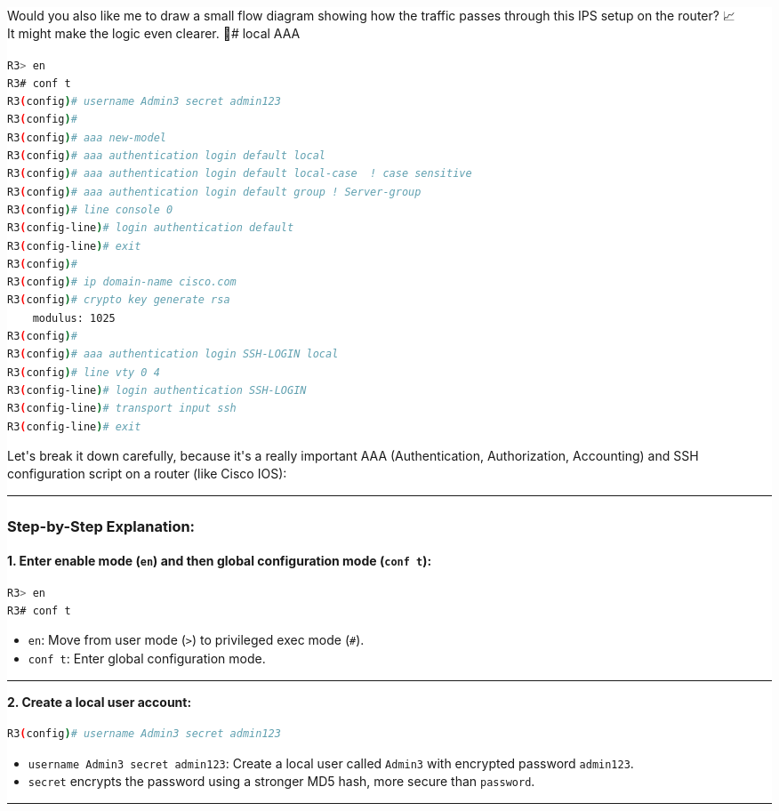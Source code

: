 
Would you also like me to draw a small flow diagram showing how the traffic passes through this IPS setup on the router? 📈  
It might make the logic even clearer. 🚀# local AAA
```bash
R3> en
R3# conf t
R3(config)# username Admin3 secret admin123
R3(config)# 
R3(config)# aaa new-model
R3(config)# aaa authentication login default local 
R3(config)# aaa authentication login default local-case  ! case sensitive
R3(config)# aaa authentication login default group ! Server-group
R3(config)# line console 0 
R3(config-line)# login authentication default 
R3(config-line)# exit
R3(config)# 
R3(config)# ip domain-name cisco.com
R3(config)# crypto key generate rsa
    modulus: 1025
R3(config)# 
R3(config)# aaa authentication login SSH-LOGIN local
R3(config)# line vty 0 4 
R3(config-line)# login authentication SSH-LOGIN  
R3(config-line)# transport input ssh
R3(config-line)# exit 
```

Let's break it down carefully, because it's a really important AAA (Authentication, Authorization, Accounting) and SSH configuration script on a router (like Cisco IOS):

---

### Step-by-Step Explanation:

**1. Enter enable mode (`en`) and then global configuration mode (`conf t`):**
```bash
R3> en
R3# conf t
```
- `en`: Move from user mode (`>`) to privileged exec mode (`#`).
- `conf t`: Enter global configuration mode.

---

**2. Create a local user account:**
```bash
R3(config)# username Admin3 secret admin123
```
- `username Admin3 secret admin123`: Create a local user called `Admin3` with encrypted password `admin123`.
- `secret` encrypts the password using a stronger MD5 hash, more secure than `password`.

---
